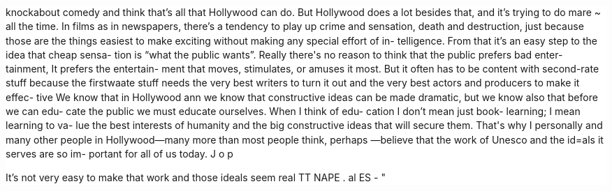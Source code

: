 knockabout comedy and think 
that’s all that Hollywood can do. 
But Hollywood does a lot besides 
that, and it’s trying to do mare 
~ all the time. 
In films as in newspapers, there’s 
a tendency to play up crime and 
sensation, death and destruction, 
just because those are the things 
easiest to make exciting without 
making any special effort of in- 
telligence. From that it’s an easy 
step to the idea that cheap sensa- 
tion is “what the public wants”. 
Really there's no reason to think 
that the public prefers bad enter- 
tainment, It prefers the entertain- 
ment that moves, stimulates, or 
amuses it most. But it often has 
to be content with second-rate 
stuff because the firstwaate stuff 
needs the very best writers to turn 
it out and the very best actors 
and producers to make it effec- 
tive 
We know that in Hollywood ann 
we know that constructive ideas 
can be made dramatic, but we 
know also that before we can edu- 
cate the public we must educate 
ourselves. When I think of edu- 
cation I don’t mean just book- 
learning; I mean learning to va- 
lue the best interests of humanity 
and the big constructive ideas 
that will secure them. That's why 
I personally and many other 
people in Hollywood—many more 
than most people think, perhaps 
—believe that the work of Unesco 
and the id=als it serves are so im- 
portant for all of us today. 
J o
p
 
It’s not very easy to make that 
work and those ideals seem real 
TT NAPE 
. 
al ES - " 
  
 